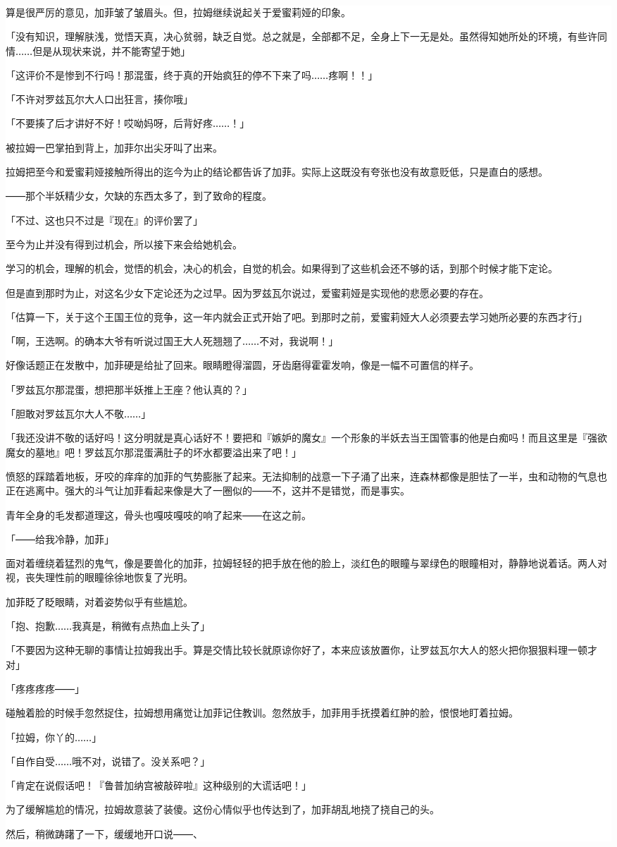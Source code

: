 算是很严厉的意见，加菲皱了皱眉头。但，拉姆继续说起关于爱蜜莉娅的印象。

「没有知识，理解肤浅，觉悟天真，决心贫弱，缺乏自觉。总之就是，全部都不足，全身上下一无是处。虽然得知她所处的环境，有些许同情……但是从现状来说，并不能寄望于她」

「这评价不是惨到不行吗！那混蛋，终于真的开始疯狂的停不下来了吗……疼啊！！」

「不许对罗兹瓦尔大人口出狂言，揍你哦」

「不要揍了后才讲好不好！哎呦妈呀，后背好疼……！」

被拉姆一巴掌拍到背上，加菲尔出尖牙叫了出来。

拉姆把至今和爱蜜莉娅接触所得出的迄今为止的结论都告诉了加菲。实际上这既没有夸张也没有故意贬低，只是直白的感想。

——那个半妖精少女，欠缺的东西太多了，到了致命的程度。

「不过、这也只不过是『现在』的评价罢了」

至今为止并没有得到过机会，所以接下来会给她机会。

学习的机会，理解的机会，觉悟的机会，决心的机会，自觉的机会。如果得到了这些机会还不够的话，到那个时候才能下定论。

但是直到那时为止，对这名少女下定论还为之过早。因为罗兹瓦尔说过，爱蜜莉娅是实现他的悲愿必要的存在。

「估算一下，关于这个王国王位的竞争，这一年内就会正式开始了吧。到那时之前，爱蜜莉娅大人必须要去学习她所必要的东西才行」

「啊，王选啊。的确本大爷有听说过国王大人死翘翘了……不对，我说啊！」

好像话题正在发散中，加菲硬是给扯了回来。眼睛瞪得溜圆，牙齿磨得霍霍发响，像是一幅不可置信的样子。

「罗兹瓦尔那混蛋，想把那半妖推上王座？他认真的？」

「胆敢对罗兹瓦尔大人不敬……」

「我还没讲不敬的话好吗！这分明就是真心话好不！要把和『嫉妒的魔女』一个形象的半妖去当王国管事的他是白痴吗！而且这里是『强欲魔女的墓地』吧！罗兹瓦尔那混蛋满肚子的坏水都要溢出来了吧！」

愤怒的踩踏着地板，牙咬的痒痒的加菲的气势膨胀了起来。无法抑制的战意一下子涌了出来，连森林都像是胆怯了一半，虫和动物的气息也正在逃离中。强大的斗气让加菲看起来像是大了一圈似的——不，这并不是错觉，而是事实。

青年全身的毛发都道理这，骨头也嘎吱嘎吱的响了起来——在这之前。

「——给我冷静，加菲」

面对着缠绕着猛烈的鬼气，像是要兽化的加菲，拉姆轻轻的把手放在他的脸上，淡红色的眼瞳与翠绿色的眼瞳相对，静静地说着话。两人对视，丧失理性前的眼瞳徐徐地恢复了光明。

加菲眨了眨眼睛，对着姿势似乎有些尴尬。

「抱、抱歉……我真是，稍微有点热血上头了」

「不要因为这种无聊的事情让拉姆我出手。算是交情比较长就原谅你好了，本来应该放置你，让罗兹瓦尔大人的怒火把你狠狠料理一顿才对」

「疼疼疼疼——」

碰触着脸的时候手忽然捉住，拉姆想用痛觉让加菲记住教训。忽然放手，加菲用手抚摸着红肿的脸，恨恨地盯着拉姆。

「拉姆，你丫的……」

「自作自受……哦不对，说错了。没关系吧？」

「肯定在说假话吧！『鲁普加纳宫被敲碎啦』这种级别的大谎话吧！」

为了缓解尴尬的情况，拉姆故意装了装傻。这份心情似乎也传达到了，加菲胡乱地挠了挠自己的头。

然后，稍微踌躇了一下，缓缓地开口说——、
